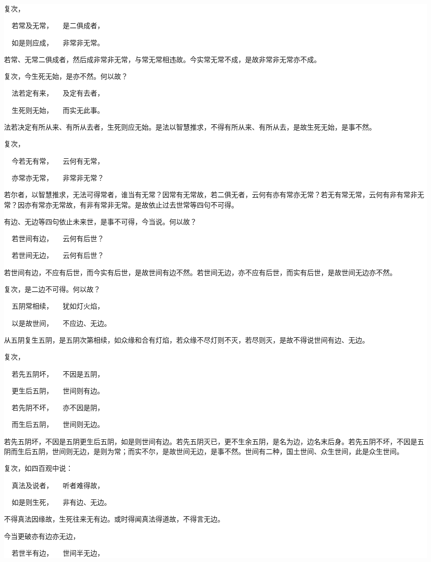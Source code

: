 复次，<a name="27-18"></a>

&nbsp;&nbsp;&nbsp;&nbsp;若常及无常， &nbsp;&nbsp;&nbsp;&nbsp;是二俱成者，

&nbsp;&nbsp;&nbsp;&nbsp;如是则应成， &nbsp;&nbsp;&nbsp;&nbsp;非常非无常。

若常、无常二俱成者，然后成非常非无常，与常无常相违故。今实常无常不成，是故非常非无常亦不成。

复次，今生死无始，是亦不然。何以故？<a name="27-19"></a>

&nbsp;&nbsp;&nbsp;&nbsp;法若定有来， &nbsp;&nbsp;&nbsp;&nbsp;及定有去者，

&nbsp;&nbsp;&nbsp;&nbsp;生死则无始， &nbsp;&nbsp;&nbsp;&nbsp;而实无此事。

法若决定有所从来、有所从去者，生死则应无始。是法以智慧推求，不得有所从来、有所从去，是故生死无始，是事不然。

复次，<a name="27-20"></a>

&nbsp;&nbsp;&nbsp;&nbsp;今若无有常， &nbsp;&nbsp;&nbsp;&nbsp;云何有无常，

&nbsp;&nbsp;&nbsp;&nbsp;亦常亦无常， &nbsp;&nbsp;&nbsp;&nbsp;非常非无常？

若尔者，以智慧推求，无法可得常者，谁当有无常？因常有无常故，若二俱无者，云何有亦有常亦无常？若无有常无常，云何有非有常非无常？因亦有常亦无常故，有非有常非无常。是故依止过去世常等四句不可得。

有边、无边等四句依止未来世，是事不可得，今当说。何以故？<a name="27-21"></a>

&nbsp;&nbsp;&nbsp;&nbsp;若世间有边， &nbsp;&nbsp;&nbsp;&nbsp;云何有后世？

&nbsp;&nbsp;&nbsp;&nbsp;若世间无边， &nbsp;&nbsp;&nbsp;&nbsp;云何有后世？

若世间有边，不应有后世，而今实有后世，是故世间有边不然。若世间无边，亦不应有后世，而实有后世，是故世间无边亦不然。

复次，是二边不可得。何以故？<a name="27-22"></a>

&nbsp;&nbsp;&nbsp;&nbsp;五阴常相续， &nbsp;&nbsp;&nbsp;&nbsp;犹如灯火焰，

&nbsp;&nbsp;&nbsp;&nbsp;以是故世间， &nbsp;&nbsp;&nbsp;&nbsp;不应边、无边。

从五阴复生五阴，是五阴次第相续，如众缘和合有灯焰，若众缘不尽灯则不灭，若尽则灭，是故不得说世间有边、无边。

复次，<a name="27-23"></a>

&nbsp;&nbsp;&nbsp;&nbsp;若先五阴坏， &nbsp;&nbsp;&nbsp;&nbsp;不因是五阴，

&nbsp;&nbsp;&nbsp;&nbsp;更生后五阴， &nbsp;&nbsp;&nbsp;&nbsp;世间则有边。<a name="27-24"></a>

&nbsp;&nbsp;&nbsp;&nbsp;若先阴不坏， &nbsp;&nbsp;&nbsp;&nbsp;亦不因是阴，

&nbsp;&nbsp;&nbsp;&nbsp;而生后五阴， &nbsp;&nbsp;&nbsp;&nbsp;世间则无边。

若先五阴坏，不因是五阴更生后五阴，如是则世间有边。若先五阴灭已，更不生余五阴，是名为边，边名末后身。若先五阴不坏，不因是五阴而生后五阴，世间则无边，是则为常；而实不尔，是故世间无边，是事不然。世间有二种，国土世间、众生世间，此是众生世间。

复次，如四百观中说：<a name="27-25"></a>

&nbsp;&nbsp;&nbsp;&nbsp;真法及说者， &nbsp;&nbsp;&nbsp;&nbsp;听者难得故，

&nbsp;&nbsp;&nbsp;&nbsp;如是则生死， &nbsp;&nbsp;&nbsp;&nbsp;非有边、无边。

不得真法因缘故，生死往来无有边。或时得闻真法得道故，不得言无边。

今当更破亦有边亦无边，<a name="27-26"></a>

&nbsp;&nbsp;&nbsp;&nbsp;若世半有边， &nbsp;&nbsp;&nbsp;&nbsp;世间半无边，

